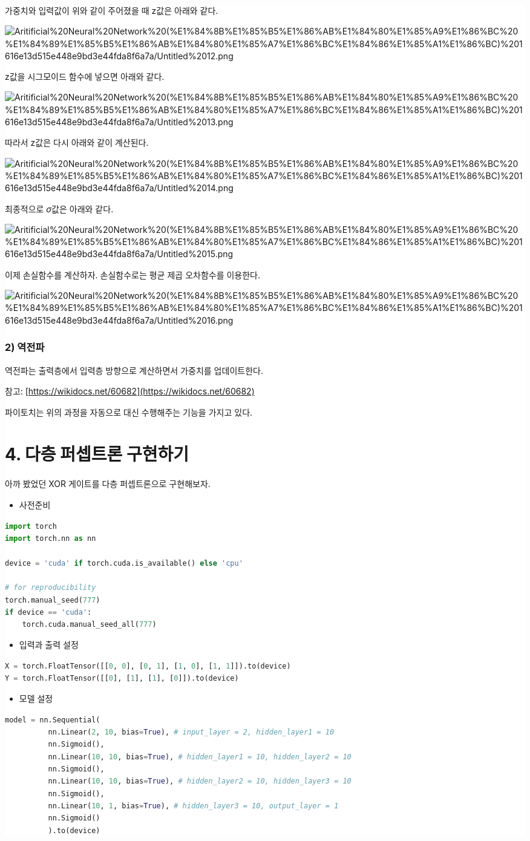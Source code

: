 가중치와 입력값이 위와 같이 주어졌을 때 z값은 아래와 같다.

![Aritificial%20Neural%20Network%20(%E1%84%8B%E1%85%B5%E1%86%AB%E1%84%80%E1%85%A9%E1%86%BC%20%E1%84%89%E1%85%B5%E1%86%AB%E1%84%80%E1%85%A7%E1%86%BC%E1%84%86%E1%85%A1%E1%86%BC)%201616e13d515e448e9bd3e44fda8f6a7a/Untitled%2012.png](Aritificial%20Neural%20Network%20(%E1%84%8B%E1%85%B5%E1%86%AB%E1%84%80%E1%85%A9%E1%86%BC%20%E1%84%89%E1%85%B5%E1%86%AB%E1%84%80%E1%85%A7%E1%86%BC%E1%84%86%E1%85%A1%E1%86%BC)%201616e13d515e448e9bd3e44fda8f6a7a/Untitled%2012.png)

z값을 시그모이드 함수에 넣으면 아래와 같다.

![Aritificial%20Neural%20Network%20(%E1%84%8B%E1%85%B5%E1%86%AB%E1%84%80%E1%85%A9%E1%86%BC%20%E1%84%89%E1%85%B5%E1%86%AB%E1%84%80%E1%85%A7%E1%86%BC%E1%84%86%E1%85%A1%E1%86%BC)%201616e13d515e448e9bd3e44fda8f6a7a/Untitled%2013.png](Aritificial%20Neural%20Network%20(%E1%84%8B%E1%85%B5%E1%86%AB%E1%84%80%E1%85%A9%E1%86%BC%20%E1%84%89%E1%85%B5%E1%86%AB%E1%84%80%E1%85%A7%E1%86%BC%E1%84%86%E1%85%A1%E1%86%BC)%201616e13d515e448e9bd3e44fda8f6a7a/Untitled%2013.png)

따라서 z값은 다시 아래와 같이 계산된다.

![Aritificial%20Neural%20Network%20(%E1%84%8B%E1%85%B5%E1%86%AB%E1%84%80%E1%85%A9%E1%86%BC%20%E1%84%89%E1%85%B5%E1%86%AB%E1%84%80%E1%85%A7%E1%86%BC%E1%84%86%E1%85%A1%E1%86%BC)%201616e13d515e448e9bd3e44fda8f6a7a/Untitled%2014.png](Aritificial%20Neural%20Network%20(%E1%84%8B%E1%85%B5%E1%86%AB%E1%84%80%E1%85%A9%E1%86%BC%20%E1%84%89%E1%85%B5%E1%86%AB%E1%84%80%E1%85%A7%E1%86%BC%E1%84%86%E1%85%A1%E1%86%BC)%201616e13d515e448e9bd3e44fda8f6a7a/Untitled%2014.png)

최종적으로 $\sigma$값은 아래와 같다.

![Aritificial%20Neural%20Network%20(%E1%84%8B%E1%85%B5%E1%86%AB%E1%84%80%E1%85%A9%E1%86%BC%20%E1%84%89%E1%85%B5%E1%86%AB%E1%84%80%E1%85%A7%E1%86%BC%E1%84%86%E1%85%A1%E1%86%BC)%201616e13d515e448e9bd3e44fda8f6a7a/Untitled%2015.png](Aritificial%20Neural%20Network%20(%E1%84%8B%E1%85%B5%E1%86%AB%E1%84%80%E1%85%A9%E1%86%BC%20%E1%84%89%E1%85%B5%E1%86%AB%E1%84%80%E1%85%A7%E1%86%BC%E1%84%86%E1%85%A1%E1%86%BC)%201616e13d515e448e9bd3e44fda8f6a7a/Untitled%2015.png)

이제 손실함수를 계산하자. 손실함수로는 평균 제곱 오차함수를 이용한다.

![Aritificial%20Neural%20Network%20(%E1%84%8B%E1%85%B5%E1%86%AB%E1%84%80%E1%85%A9%E1%86%BC%20%E1%84%89%E1%85%B5%E1%86%AB%E1%84%80%E1%85%A7%E1%86%BC%E1%84%86%E1%85%A1%E1%86%BC)%201616e13d515e448e9bd3e44fda8f6a7a/Untitled%2016.png](Aritificial%20Neural%20Network%20(%E1%84%8B%E1%85%B5%E1%86%AB%E1%84%80%E1%85%A9%E1%86%BC%20%E1%84%89%E1%85%B5%E1%86%AB%E1%84%80%E1%85%A7%E1%86%BC%E1%84%86%E1%85%A1%E1%86%BC)%201616e13d515e448e9bd3e44fda8f6a7a/Untitled%2016.png)

### 2) 역전파

역전파는 출력층에서 입력층 방향으로 계산하면서 가중치를 업데이트한다.

참고: [https://wikidocs.net/60682](https://wikidocs.net/60682)

파이토치는 위의 과정을 자동으로 대신 수행해주는 기능을 가지고 있다.

# 4. 다층 퍼셉트론 구현하기

아까 봤었던 XOR 게이트를 다층 퍼셉트론으로 구현해보자.

- 사전준비

```python
import torch
import torch.nn as nn

device = 'cuda' if torch.cuda.is_available() else 'cpu'

# for reproducibility
torch.manual_seed(777)
if device == 'cuda':
    torch.cuda.manual_seed_all(777)
```

- 입력과 출력 설정

```python
X = torch.FloatTensor([[0, 0], [0, 1], [1, 0], [1, 1]]).to(device)
Y = torch.FloatTensor([[0], [1], [1], [0]]).to(device)
```

- 모델 설정

```python
model = nn.Sequential(
          nn.Linear(2, 10, bias=True), # input_layer = 2, hidden_layer1 = 10
          nn.Sigmoid(),
          nn.Linear(10, 10, bias=True), # hidden_layer1 = 10, hidden_layer2 = 10
          nn.Sigmoid(),
          nn.Linear(10, 10, bias=True), # hidden_layer2 = 10, hidden_layer3 = 10
          nn.Sigmoid(),
          nn.Linear(10, 1, bias=True), # hidden_layer3 = 10, output_layer = 1
          nn.Sigmoid()
          ).to(device)
```
